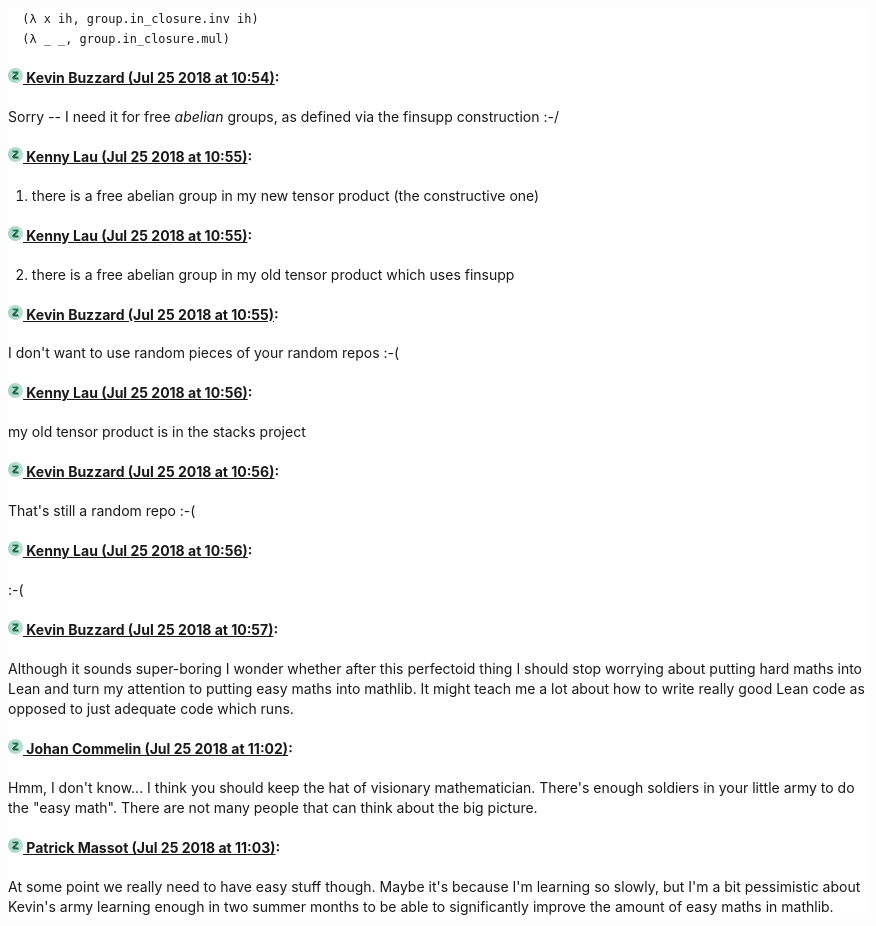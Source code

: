 ```lean
  (λ x ih, group.in_closure.inv ih)
  (λ _ _, group.in_closure.mul)
```

#### [![Click to go to Zulip](../../assets/img/zulip2.png) Kevin Buzzard (Jul 25 2018 at 10:54)](https://leanprover.zulipchat.com/#narrow/stream/116395-maths/topic/products%20of%20Cauchy%20filters/near/130263318):
Sorry -- I need it for free _abelian_ groups, as defined via the finsupp construction :-/

#### [![Click to go to Zulip](../../assets/img/zulip2.png) Kenny Lau (Jul 25 2018 at 10:55)](https://leanprover.zulipchat.com/#narrow/stream/116395-maths/topic/products%20of%20Cauchy%20filters/near/130263334):
1. there is a free abelian group in my new tensor product (the constructive one)

#### [![Click to go to Zulip](../../assets/img/zulip2.png) Kenny Lau (Jul 25 2018 at 10:55)](https://leanprover.zulipchat.com/#narrow/stream/116395-maths/topic/products%20of%20Cauchy%20filters/near/130263336):
2. there is a free abelian group in my old tensor product which uses finsupp

#### [![Click to go to Zulip](../../assets/img/zulip2.png) Kevin Buzzard (Jul 25 2018 at 10:55)](https://leanprover.zulipchat.com/#narrow/stream/116395-maths/topic/products%20of%20Cauchy%20filters/near/130263348):
I don't want to use random pieces of your random repos :-(

#### [![Click to go to Zulip](../../assets/img/zulip2.png) Kenny Lau (Jul 25 2018 at 10:56)](https://leanprover.zulipchat.com/#narrow/stream/116395-maths/topic/products%20of%20Cauchy%20filters/near/130263398):
my old tensor product is in the stacks project

#### [![Click to go to Zulip](../../assets/img/zulip2.png) Kevin Buzzard (Jul 25 2018 at 10:56)](https://leanprover.zulipchat.com/#narrow/stream/116395-maths/topic/products%20of%20Cauchy%20filters/near/130263403):
That's still a random repo :-(

#### [![Click to go to Zulip](../../assets/img/zulip2.png) Kenny Lau (Jul 25 2018 at 10:56)](https://leanprover.zulipchat.com/#narrow/stream/116395-maths/topic/products%20of%20Cauchy%20filters/near/130263409):
:-(

#### [![Click to go to Zulip](../../assets/img/zulip2.png) Kevin Buzzard (Jul 25 2018 at 10:57)](https://leanprover.zulipchat.com/#narrow/stream/116395-maths/topic/products%20of%20Cauchy%20filters/near/130263446):
Although it sounds super-boring I wonder whether after this perfectoid thing I should stop worrying about putting hard maths into Lean and turn my attention to putting easy maths into mathlib. It might teach me a lot about how to write really good Lean code as opposed to just adequate code which runs.

#### [![Click to go to Zulip](../../assets/img/zulip2.png) Johan Commelin (Jul 25 2018 at 11:02)](https://leanprover.zulipchat.com/#narrow/stream/116395-maths/topic/products%20of%20Cauchy%20filters/near/130263656):
Hmm, I don't know... I think you should keep the hat of visionary mathematician. There's enough soldiers in your little army to do the "easy math". There are not many people that can think about the big picture.

#### [![Click to go to Zulip](../../assets/img/zulip2.png) Patrick Massot (Jul 25 2018 at 11:03)](https://leanprover.zulipchat.com/#narrow/stream/116395-maths/topic/products%20of%20Cauchy%20filters/near/130263681):
At some point we really need to have easy stuff though. Maybe it's because I'm learning so slowly, but I'm a bit pessimistic about Kevin's army learning enough in two summer months to be able to significantly improve the amount of easy maths in mathlib.
